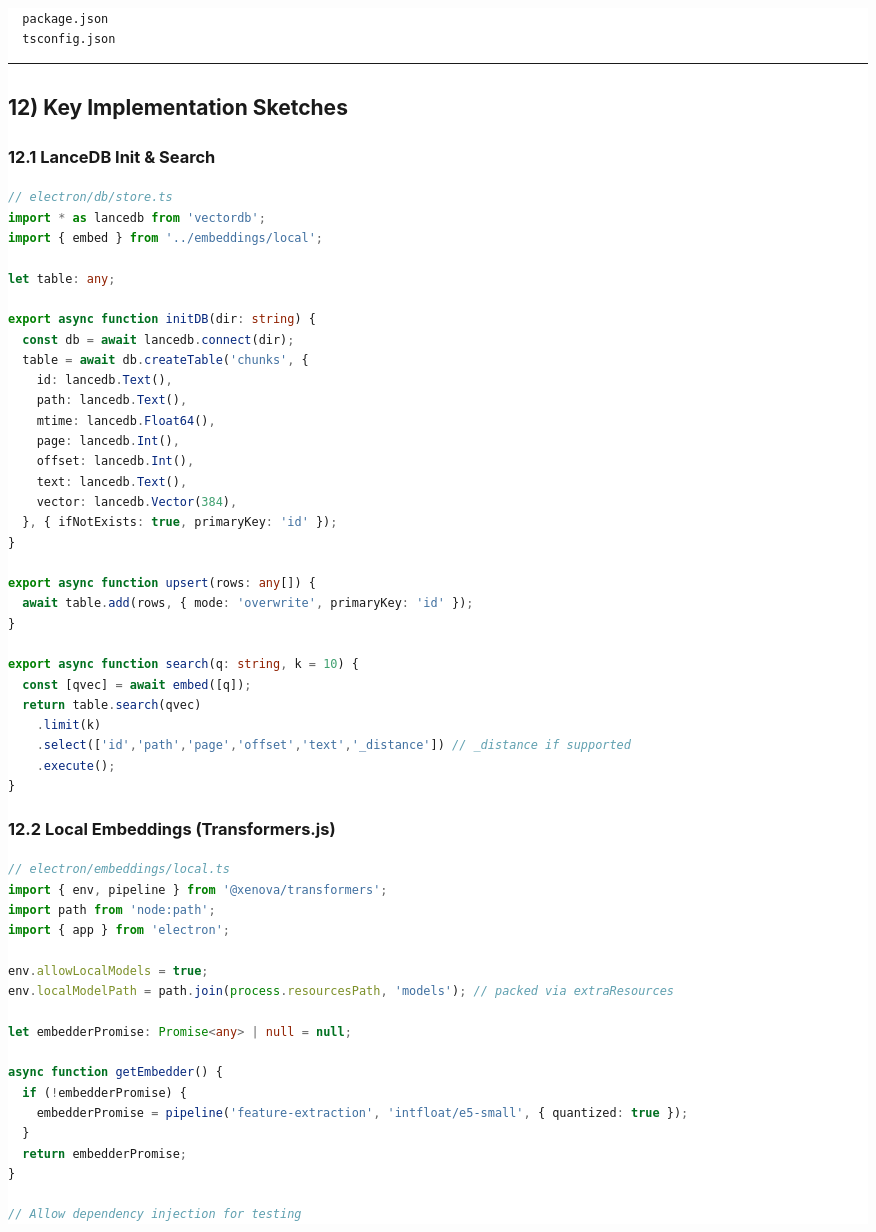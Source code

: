 ```
  package.json
  tsconfig.json
```

---

## 12) Key Implementation Sketches

### 12.1 LanceDB Init & Search

```ts
// electron/db/store.ts
import * as lancedb from 'vectordb';
import { embed } from '../embeddings/local';

let table: any;

export async function initDB(dir: string) {
  const db = await lancedb.connect(dir);
  table = await db.createTable('chunks', {
    id: lancedb.Text(),
    path: lancedb.Text(),
    mtime: lancedb.Float64(),
    page: lancedb.Int(),
    offset: lancedb.Int(),
    text: lancedb.Text(),
    vector: lancedb.Vector(384),
  }, { ifNotExists: true, primaryKey: 'id' });
}

export async function upsert(rows: any[]) {
  await table.add(rows, { mode: 'overwrite', primaryKey: 'id' });
}

export async function search(q: string, k = 10) {
  const [qvec] = await embed([q]);
  return table.search(qvec)
    .limit(k)
    .select(['id','path','page','offset','text','_distance']) // _distance if supported
    .execute();
}
```

### 12.2 Local Embeddings (Transformers.js)

```ts
// electron/embeddings/local.ts
import { env, pipeline } from '@xenova/transformers';
import path from 'node:path';
import { app } from 'electron';

env.allowLocalModels = true;
env.localModelPath = path.join(process.resourcesPath, 'models'); // packed via extraResources

let embedderPromise: Promise<any> | null = null;

async function getEmbedder() {
  if (!embedderPromise) {
    embedderPromise = pipeline('feature-extraction', 'intfloat/e5-small', { quantized: true });
  }
  return embedderPromise;
}

// Allow dependency injection for testing
```